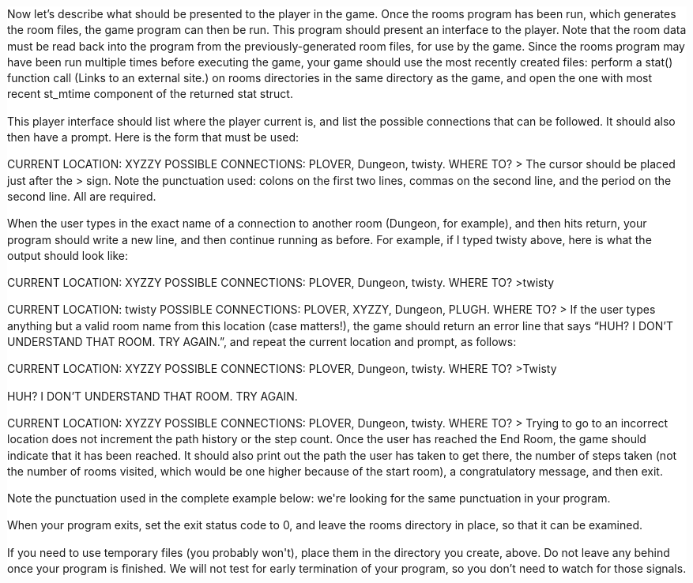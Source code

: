 Now let’s describe what should be presented to the player in the game. Once the rooms program has been run, which generates the room files, the game program can then be run. This program should present an interface to the player. Note that the room data must be read back into the program from the previously-generated room files, for use by the game. Since the rooms program may have been run multiple times before executing the game, your game should use the most recently created files: perform a stat() function call (Links to an external site.) on rooms directories in the same directory as the game, and open the one with most recent st_mtime component of the returned stat struct.

This player interface should list where the player current is, and list the possible connections that can be followed. It should also then have a prompt. Here is the form that must be used:

CURRENT LOCATION: XYZZY
POSSIBLE CONNECTIONS: PLOVER, Dungeon, twisty.
WHERE TO? >
The cursor should be placed just after the > sign. Note the punctuation used: colons on the first two lines, commas on the second line, and the period on the second line. All are required.

When the user types in the exact name of a connection to another room (Dungeon, for example), and then hits return, your program should write a new line, and then continue running as before. For example, if I typed twisty above, here is what the output should look like:

CURRENT LOCATION: XYZZY
POSSIBLE CONNECTIONS: PLOVER, Dungeon, twisty.
WHERE TO? >twisty

CURRENT LOCATION: twisty
POSSIBLE CONNECTIONS: PLOVER, XYZZY, Dungeon, PLUGH.
WHERE TO? >
If the user types anything but a valid room name from this location (case matters!), the game should return an error line that says “HUH? I DON’T UNDERSTAND THAT ROOM. TRY AGAIN.”, and repeat the current location and prompt, as follows:

CURRENT LOCATION: XYZZY
POSSIBLE CONNECTIONS: PLOVER, Dungeon, twisty.
WHERE TO? >Twisty

HUH? I DON’T UNDERSTAND THAT ROOM. TRY AGAIN.

CURRENT LOCATION: XYZZY
POSSIBLE CONNECTIONS: PLOVER, Dungeon, twisty.
WHERE TO? >
Trying to go to an incorrect location does not increment the path history or the step count. Once the user has reached the End Room, the game should indicate that it has been reached. It should also print out the path the user has taken to get there, the number of steps taken (not the number of rooms visited, which would be one higher because of the start room), a congratulatory message, and then exit.

Note the punctuation used in the complete example below: we're looking for the same punctuation in your program.

When your program exits, set the exit status code to 0, and leave the rooms directory in place, so that it can be examined.

If you need to use temporary files (you probably won't), place them in the directory you create, above. Do not leave any behind once your program is finished. We will not test for early termination of your program, so you don’t need to watch for those signals.
